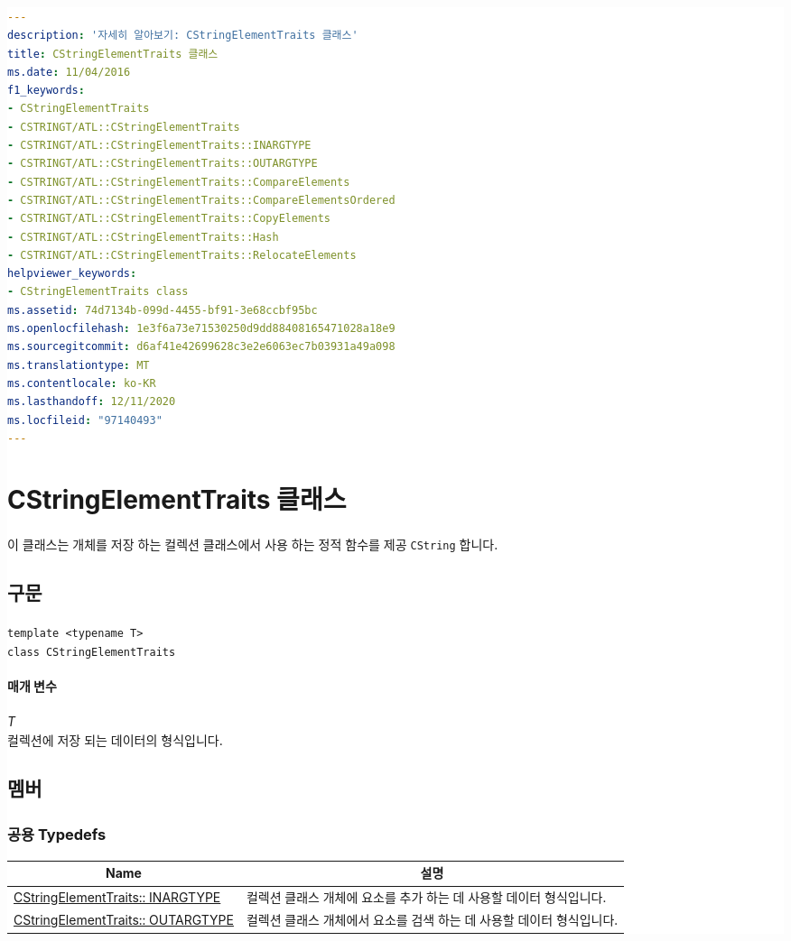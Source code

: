 ```yaml
---
description: '자세히 알아보기: CStringElementTraits 클래스'
title: CStringElementTraits 클래스
ms.date: 11/04/2016
f1_keywords:
- CStringElementTraits
- CSTRINGT/ATL::CStringElementTraits
- CSTRINGT/ATL::CStringElementTraits::INARGTYPE
- CSTRINGT/ATL::CStringElementTraits::OUTARGTYPE
- CSTRINGT/ATL::CStringElementTraits::CompareElements
- CSTRINGT/ATL::CStringElementTraits::CompareElementsOrdered
- CSTRINGT/ATL::CStringElementTraits::CopyElements
- CSTRINGT/ATL::CStringElementTraits::Hash
- CSTRINGT/ATL::CStringElementTraits::RelocateElements
helpviewer_keywords:
- CStringElementTraits class
ms.assetid: 74d7134b-099d-4455-bf91-3e68ccbf95bc
ms.openlocfilehash: 1e3f6a73e71530250d9dd88408165471028a18e9
ms.sourcegitcommit: d6af41e42699628c3e2e6063ec7b03931a49a098
ms.translationtype: MT
ms.contentlocale: ko-KR
ms.lasthandoff: 12/11/2020
ms.locfileid: "97140493"
---
```

# <a name="cstringelementtraits-class"></a>CStringElementTraits 클래스

이 클래스는 개체를 저장 하는 컬렉션 클래스에서 사용 하는 정적 함수를 제공 `CString` 합니다.

## <a name="syntax"></a>구문

```
template <typename T>
class CStringElementTraits
```

#### <a name="parameters"></a>매개 변수

*T*<br/>
컬렉션에 저장 되는 데이터의 형식입니다.

## <a name="members"></a>멤버

### <a name="public-typedefs"></a>공용 Typedefs

|Name|설명|
|----------|-----------------|
|[CStringElementTraits:: INARGTYPE](#inargtype)|컬렉션 클래스 개체에 요소를 추가 하는 데 사용할 데이터 형식입니다.|
|[CStringElementTraits:: OUTARGTYPE](#outargtype)|컬렉션 클래스 개체에서 요소를 검색 하는 데 사용할 데이터 형식입니다.|
